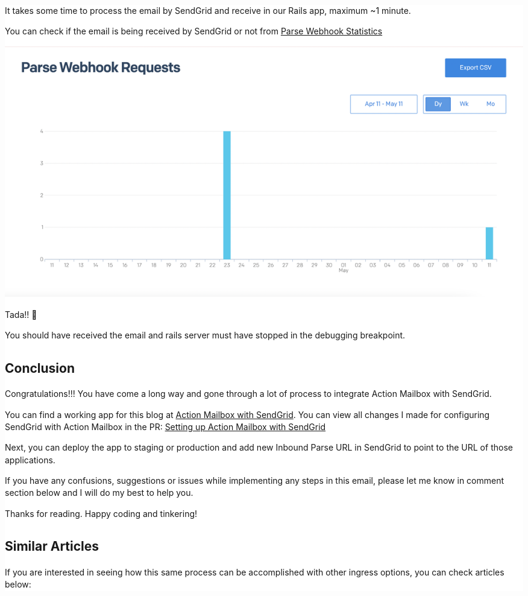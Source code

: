 It takes some time to process the email by SendGrid and receive in our Rails app, maximum ~1 minute.

You can check if the email is being received by SendGrid or not from <a href="https://app.sendgrid.com/statistics/parse_webhook" target="_blank">Parse Webhook Statistics</a>

![Statistics of incoming emails received by SendGrid from the internet and forwarded to Rails App URL as per the configuration](../../images/articles/action-mailbox-with-sendgrid/sendgrid-inbound-parse-webhook-statistics.webp)

Tada!! 🎉

You should have received the email and rails server must have stopped in the debugging breakpoint.

## Conclusion

Congratulations!!! You have come a long way and gone through a lot of process to integrate Action Mailbox with SendGrid.

You can find a working app for this blog at <a href="https://github.com/coolprobn/action-mailbox-with-sendgrid-test" target="_blank">Action Mailbox with SendGrid</a>. You can view all changes I made for configuring SendGrid with Action Mailbox in the PR: <a href="https://github.com/coolprobn/action-mailbox-with-sendgrid-test/pull/1" target="_blank">Setting up Action Mailbox with SendGrid</a>

Next, you can deploy the app to staging or production and add new Inbound Parse URL in SendGrid to point to the URL of those applications.

If you have any confusions, suggestions or issues while implementing any steps in this email, please let me know in comment section below and I will do my best to help you.

Thanks for reading. Happy coding and tinkering!

## Similar Articles

If you are interested in seeing how this same process can be accomplished with other ingress options, you can check articles below:
